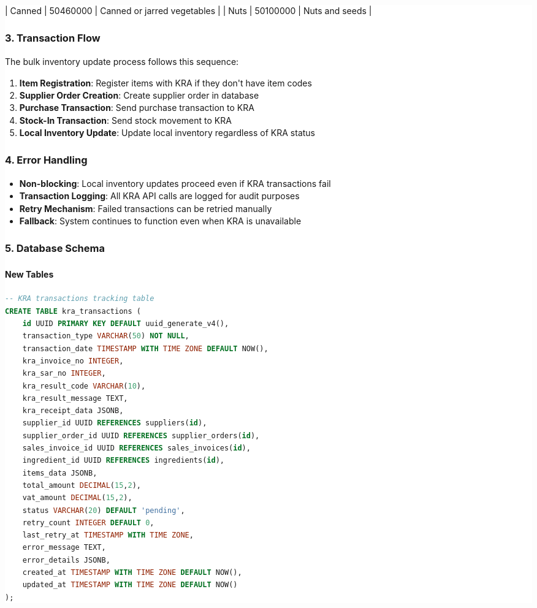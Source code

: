 | Canned | 50460000 | Canned or jarred vegetables |
| Nuts | 50100000 | Nuts and seeds |

### 3. Transaction Flow

The bulk inventory update process follows this sequence:

1. **Item Registration**: Register items with KRA if they don't have item codes
2. **Supplier Order Creation**: Create supplier order in database
3. **Purchase Transaction**: Send purchase transaction to KRA
4. **Stock-In Transaction**: Send stock movement to KRA
5. **Local Inventory Update**: Update local inventory regardless of KRA status

### 4. Error Handling

- **Non-blocking**: Local inventory updates proceed even if KRA transactions fail
- **Transaction Logging**: All KRA API calls are logged for audit purposes
- **Retry Mechanism**: Failed transactions can be retried manually
- **Fallback**: System continues to function even when KRA is unavailable

### 5. Database Schema

#### New Tables

```sql
-- KRA transactions tracking table
CREATE TABLE kra_transactions (
    id UUID PRIMARY KEY DEFAULT uuid_generate_v4(),
    transaction_type VARCHAR(50) NOT NULL,
    transaction_date TIMESTAMP WITH TIME ZONE DEFAULT NOW(),
    kra_invoice_no INTEGER,
    kra_sar_no INTEGER,
    kra_result_code VARCHAR(10),
    kra_result_message TEXT,
    kra_receipt_data JSONB,
    supplier_id UUID REFERENCES suppliers(id),
    supplier_order_id UUID REFERENCES supplier_orders(id),
    sales_invoice_id UUID REFERENCES sales_invoices(id),
    ingredient_id UUID REFERENCES ingredients(id),
    items_data JSONB,
    total_amount DECIMAL(15,2),
    vat_amount DECIMAL(15,2),
    status VARCHAR(20) DEFAULT 'pending',
    retry_count INTEGER DEFAULT 0,
    last_retry_at TIMESTAMP WITH TIME ZONE,
    error_message TEXT,
    error_details JSONB,
    created_at TIMESTAMP WITH TIME ZONE DEFAULT NOW(),
    updated_at TIMESTAMP WITH TIME ZONE DEFAULT NOW()
);
```
